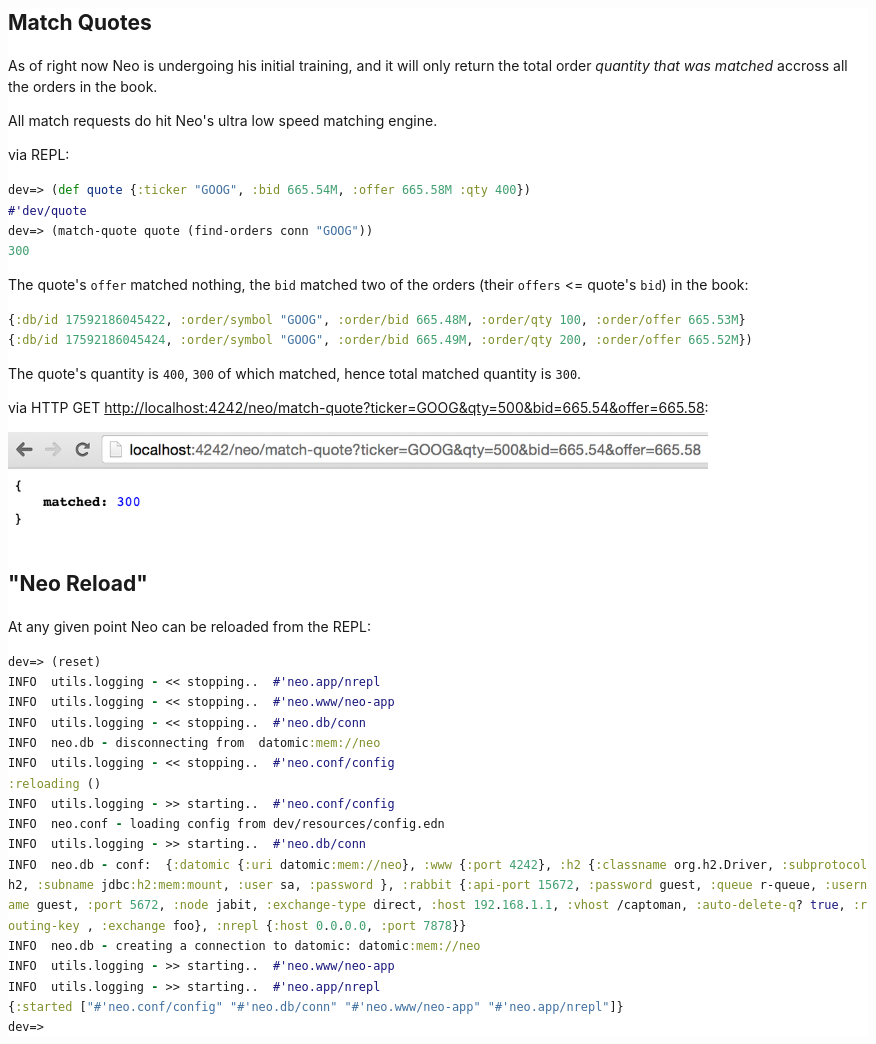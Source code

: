 ## Match Quotes

As of right now Neo is undergoing his initial training, and it will only return the total order _quantity that was matched_ accross all the orders in the book.

All match requests do hit Neo's ultra low speed matching engine.

via REPL:

```clojure
dev=> (def quote {:ticker "GOOG", :bid 665.54M, :offer 665.58M :qty 400})
#'dev/quote
dev=> (match-quote quote (find-orders conn "GOOG"))
300
```

The quote's `offer` matched nothing, the `bid` matched two of the orders (their `offers` <= quote's `bid`) in the book:

```clojure
{:db/id 17592186045422, :order/symbol "GOOG", :order/bid 665.48M, :order/qty 100, :order/offer 665.53M}
{:db/id 17592186045424, :order/symbol "GOOG", :order/bid 665.49M, :order/qty 200, :order/offer 665.52M})
```

The quote's quantity is `400`, `300` of which matched, hence total matched quantity is `300`.

via HTTP GET [http://localhost:4242/neo/match-quote?ticker=GOOG&qty=500&bid=665.54&offer=665.58](http://localhost:4242/neo/match-quote?ticker=GOOG&qty=500&bid=665.54&offer=665.58):

<img src="../doc/neo/match-quote.png" width="700px">

## "Neo Reload"

At any given point Neo can be reloaded from the REPL:

```clojure
dev=> (reset)
INFO  utils.logging - << stopping..  #'neo.app/nrepl
INFO  utils.logging - << stopping..  #'neo.www/neo-app
INFO  utils.logging - << stopping..  #'neo.db/conn
INFO  neo.db - disconnecting from  datomic:mem://neo
INFO  utils.logging - << stopping..  #'neo.conf/config
:reloading ()
INFO  utils.logging - >> starting..  #'neo.conf/config
INFO  neo.conf - loading config from dev/resources/config.edn
INFO  utils.logging - >> starting..  #'neo.db/conn
INFO  neo.db - conf:  {:datomic {:uri datomic:mem://neo}, :www {:port 4242}, :h2 {:classname org.h2.Driver, :subprotocol h2, :subname jdbc:h2:mem:mount, :user sa, :password }, :rabbit {:api-port 15672, :password guest, :queue r-queue, :username guest, :port 5672, :node jabit, :exchange-type direct, :host 192.168.1.1, :vhost /captoman, :auto-delete-q? true, :routing-key , :exchange foo}, :nrepl {:host 0.0.0.0, :port 7878}}
INFO  neo.db - creating a connection to datomic: datomic:mem://neo
INFO  utils.logging - >> starting..  #'neo.www/neo-app
INFO  utils.logging - >> starting..  #'neo.app/nrepl
{:started ["#'neo.conf/config" "#'neo.db/conn" "#'neo.www/neo-app" "#'neo.app/nrepl"]}
dev=>
```
